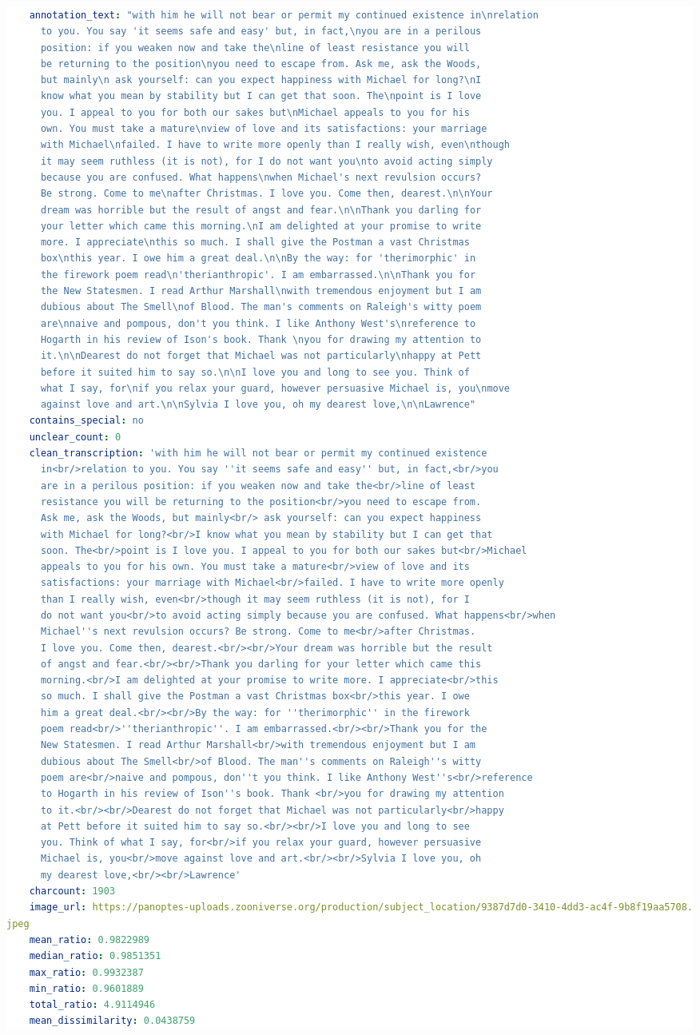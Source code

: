 ```yaml
    annotation_text: "with him he will not bear or permit my continued existence in\nrelation
      to you. You say 'it seems safe and easy' but, in fact,\nyou are in a perilous
      position: if you weaken now and take the\nline of least resistance you will
      be returning to the position\nyou need to escape from. Ask me, ask the Woods,
      but mainly\n ask yourself: can you expect happiness with Michael for long?\nI
      know what you mean by stability but I can get that soon. The\npoint is I love
      you. I appeal to you for both our sakes but\nMichael appeals to you for his
      own. You must take a mature\nview of love and its satisfactions: your marriage
      with Michael\nfailed. I have to write more openly than I really wish, even\nthough
      it may seem ruthless (it is not), for I do not want you\nto avoid acting simply
      because you are confused. What happens\nwhen Michael's next revulsion occurs?
      Be strong. Come to me\nafter Christmas. I love you. Come then, dearest.\n\nYour
      dream was horrible but the result of angst and fear.\n\nThank you darling for
      your letter which came this morning.\nI am delighted at your promise to write
      more. I appreciate\nthis so much. I shall give the Postman a vast Christmas
      box\nthis year. I owe him a great deal.\n\nBy the way: for 'therimorphic' in
      the firework poem read\n'therianthropic'. I am embarrassed.\n\nThank you for
      the New Statesmen. I read Arthur Marshall\nwith tremendous enjoyment but I am
      dubious about The Smell\nof Blood. The man's comments on Raleigh's witty poem
      are\nnaive and pompous, don't you think. I like Anthony West's\nreference to
      Hogarth in his review of Ison's book. Thank \nyou for drawing my attention to
      it.\n\nDearest do not forget that Michael was not particularly\nhappy at Pett
      before it suited him to say so.\n\nI love you and long to see you. Think of
      what I say, for\nif you relax your guard, however persuasive Michael is, you\nmove
      against love and art.\n\nSylvia I love you, oh my dearest love,\n\nLawrence"
    contains_special: no
    unclear_count: 0
    clean_transcription: 'with him he will not bear or permit my continued existence
      in<br/>relation to you. You say ''it seems safe and easy'' but, in fact,<br/>you
      are in a perilous position: if you weaken now and take the<br/>line of least
      resistance you will be returning to the position<br/>you need to escape from.
      Ask me, ask the Woods, but mainly<br/> ask yourself: can you expect happiness
      with Michael for long?<br/>I know what you mean by stability but I can get that
      soon. The<br/>point is I love you. I appeal to you for both our sakes but<br/>Michael
      appeals to you for his own. You must take a mature<br/>view of love and its
      satisfactions: your marriage with Michael<br/>failed. I have to write more openly
      than I really wish, even<br/>though it may seem ruthless (it is not), for I
      do not want you<br/>to avoid acting simply because you are confused. What happens<br/>when
      Michael''s next revulsion occurs? Be strong. Come to me<br/>after Christmas.
      I love you. Come then, dearest.<br/><br/>Your dream was horrible but the result
      of angst and fear.<br/><br/>Thank you darling for your letter which came this
      morning.<br/>I am delighted at your promise to write more. I appreciate<br/>this
      so much. I shall give the Postman a vast Christmas box<br/>this year. I owe
      him a great deal.<br/><br/>By the way: for ''therimorphic'' in the firework
      poem read<br/>''therianthropic''. I am embarrassed.<br/><br/>Thank you for the
      New Statesmen. I read Arthur Marshall<br/>with tremendous enjoyment but I am
      dubious about The Smell<br/>of Blood. The man''s comments on Raleigh''s witty
      poem are<br/>naive and pompous, don''t you think. I like Anthony West''s<br/>reference
      to Hogarth in his review of Ison''s book. Thank <br/>you for drawing my attention
      to it.<br/><br/>Dearest do not forget that Michael was not particularly<br/>happy
      at Pett before it suited him to say so.<br/><br/>I love you and long to see
      you. Think of what I say, for<br/>if you relax your guard, however persuasive
      Michael is, you<br/>move against love and art.<br/><br/>Sylvia I love you, oh
      my dearest love,<br/><br/>Lawrence'
    charcount: 1903
    image_url: https://panoptes-uploads.zooniverse.org/production/subject_location/9387d7d0-3410-4dd3-ac4f-9b8f19aa5708.jpeg
    mean_ratio: 0.9822989
    median_ratio: 0.9851351
    max_ratio: 0.9932387
    min_ratio: 0.9601889
    total_ratio: 4.9114946
    mean_dissimilarity: 0.0438759
```